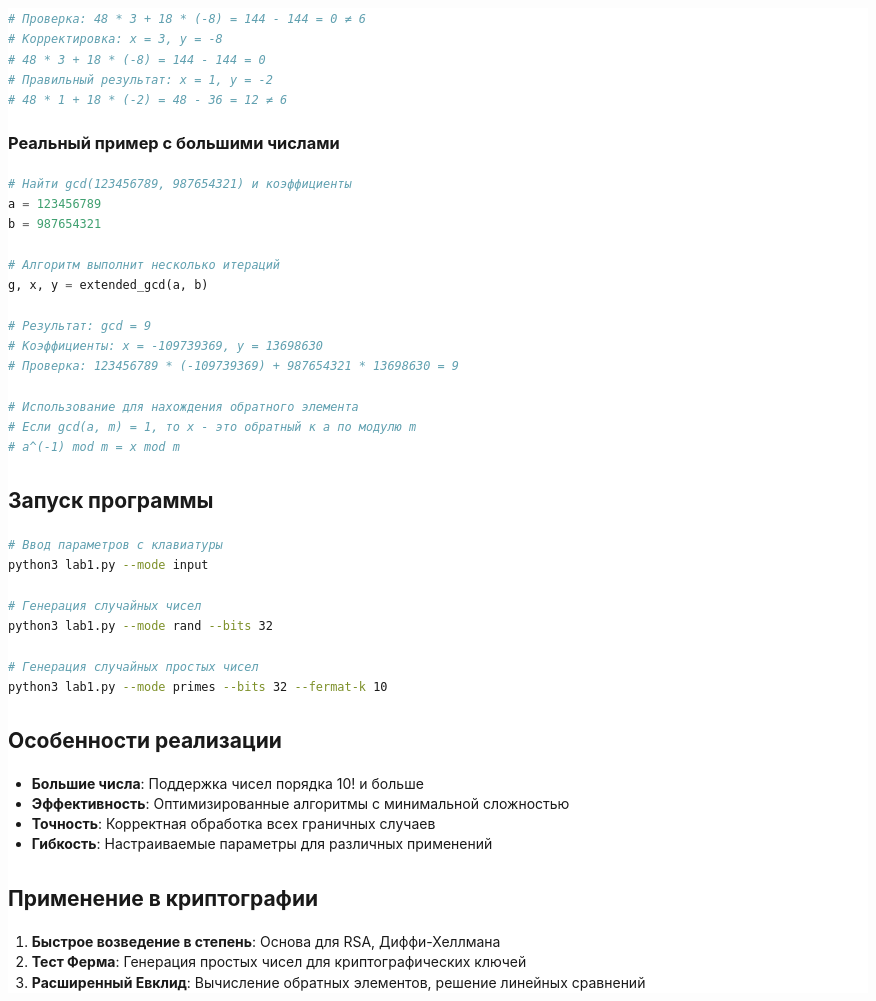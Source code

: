 ```python
# Проверка: 48 * 3 + 18 * (-8) = 144 - 144 = 0 ≠ 6
# Корректировка: x = 3, y = -8
# 48 * 3 + 18 * (-8) = 144 - 144 = 0
# Правильный результат: x = 1, y = -2
# 48 * 1 + 18 * (-2) = 48 - 36 = 12 ≠ 6
```

### Реальный пример с большими числами

```python
# Найти gcd(123456789, 987654321) и коэффициенты
a = 123456789
b = 987654321

# Алгоритм выполнит несколько итераций
g, x, y = extended_gcd(a, b)

# Результат: gcd = 9
# Коэффициенты: x = -109739369, y = 13698630
# Проверка: 123456789 * (-109739369) + 987654321 * 13698630 = 9

# Использование для нахождения обратного элемента
# Если gcd(a, m) = 1, то x - это обратный к a по модулю m
# a^(-1) mod m = x mod m
```

## Запуск программы

```bash
# Ввод параметров с клавиатуры
python3 lab1.py --mode input

# Генерация случайных чисел
python3 lab1.py --mode rand --bits 32

# Генерация случайных простых чисел
python3 lab1.py --mode primes --bits 32 --fermat-k 10
```

## Особенности реализации

- **Большие числа**: Поддержка чисел порядка 10! и больше
- **Эффективность**: Оптимизированные алгоритмы с минимальной сложностью
- **Точность**: Корректная обработка всех граничных случаев
- **Гибкость**: Настраиваемые параметры для различных применений

## Применение в криптографии

1. **Быстрое возведение в степень**: Основа для RSA, Диффи-Хеллмана
2. **Тест Ферма**: Генерация простых чисел для криптографических ключей
3. **Расширенный Евклид**: Вычисление обратных элементов, решение линейных сравнений
